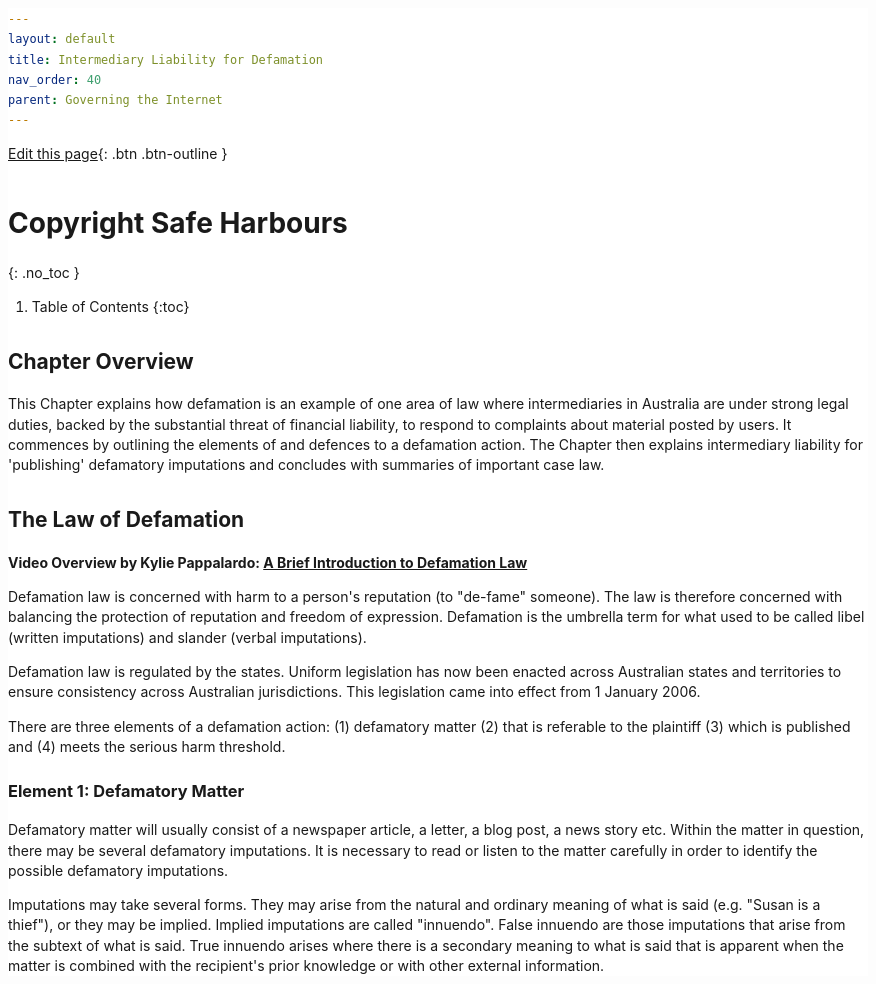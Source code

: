 ```yaml
---
layout: default
title: Intermediary Liability for Defamation
nav_order: 40
parent: Governing the Internet
---
```


[Edit this page](https://github.com/nicsuzor/wikijuris/blob/master/cyberlaw/intermediaries_defamation.markdown){: .btn .btn-outline }

# Copyright Safe Harbours
{: .no_toc }

1. Table of Contents
{:toc}

## Chapter Overview

This Chapter explains how defamation is an example of one area of law where intermediaries in Australia are under strong legal duties, backed by the substantial threat of financial liability, to respond to complaints about material posted by users. It commences by outlining the elements of and defences to a defamation action. The Chapter then explains intermediary liability for 'publishing' defamatory imputations and concludes with summaries of important case law.


## The Law of Defamation

**Video Overview by Kylie Pappalardo: [A Brief Introduction to Defamation Law](https://www.youtube.com/watch?v=RHLkorKAAys)**

Defamation law is concerned with harm to a person's reputation (to "de-fame" someone). The law is therefore concerned with balancing the protection of reputation and freedom of expression. Defamation is the umbrella term for what used to be called libel (written imputations) and slander (verbal imputations).

Defamation law is regulated by the states. Uniform legislation has now been enacted across Australian states and territories to ensure consistency across Australian jurisdictions. This legislation came into effect from 1 January 2006.

There are three elements of a defamation action: (1) defamatory matter (2) that is referable to the plaintiff (3) which is published and (4) meets the serious harm threshold.

### Element 1: Defamatory Matter

Defamatory matter will usually consist of a newspaper article, a letter, a blog post, a news story etc. Within the matter in question, there may be several defamatory imputations. It is necessary to read or listen to the matter carefully in order to identify the possible defamatory imputations.

Imputations may take several forms. They may arise from the natural and ordinary meaning of what is said (e.g. "Susan is a thief"), or they may be implied. Implied imputations are called "innuendo". False innuendo are those imputations that arise from the subtext of what is said. True innuendo arises where there is a secondary meaning to what is said that is apparent when the matter is combined with the recipient's prior knowledge or with other external information.
